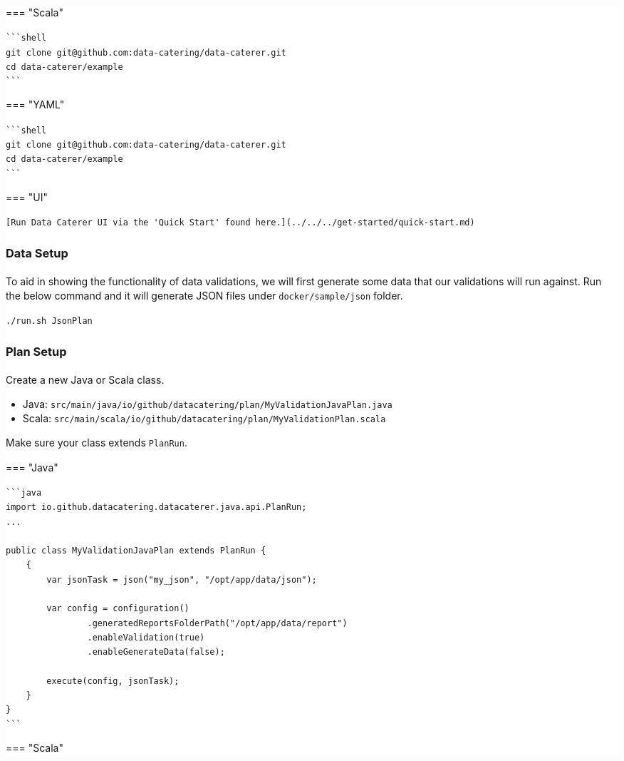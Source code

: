 === "Scala"

    ```shell
    git clone git@github.com:data-catering/data-caterer.git
    cd data-caterer/example
    ```

=== "YAML"

    ```shell
    git clone git@github.com:data-catering/data-caterer.git
    cd data-caterer/example
    ```

=== "UI"

    [Run Data Caterer UI via the 'Quick Start' found here.](../../../get-started/quick-start.md)

### Data Setup

To aid in showing the functionality of data validations, we will first generate some data that our validations will run
against. Run the below command and it will generate JSON files under `docker/sample/json` folder.

```shell
./run.sh JsonPlan
```

### Plan Setup

Create a new Java or Scala class.

- Java: `src/main/java/io/github/datacatering/plan/MyValidationJavaPlan.java`
- Scala: `src/main/scala/io/github/datacatering/plan/MyValidationPlan.scala`

Make sure your class extends `PlanRun`.

=== "Java"

    ```java
    import io.github.datacatering.datacaterer.java.api.PlanRun;
    ...
    
    public class MyValidationJavaPlan extends PlanRun {
        {
            var jsonTask = json("my_json", "/opt/app/data/json");

            var config = configuration()
                    .generatedReportsFolderPath("/opt/app/data/report")
                    .enableValidation(true)
                    .enableGenerateData(false);
    
            execute(config, jsonTask);
        }
    }
    ```

=== "Scala"
